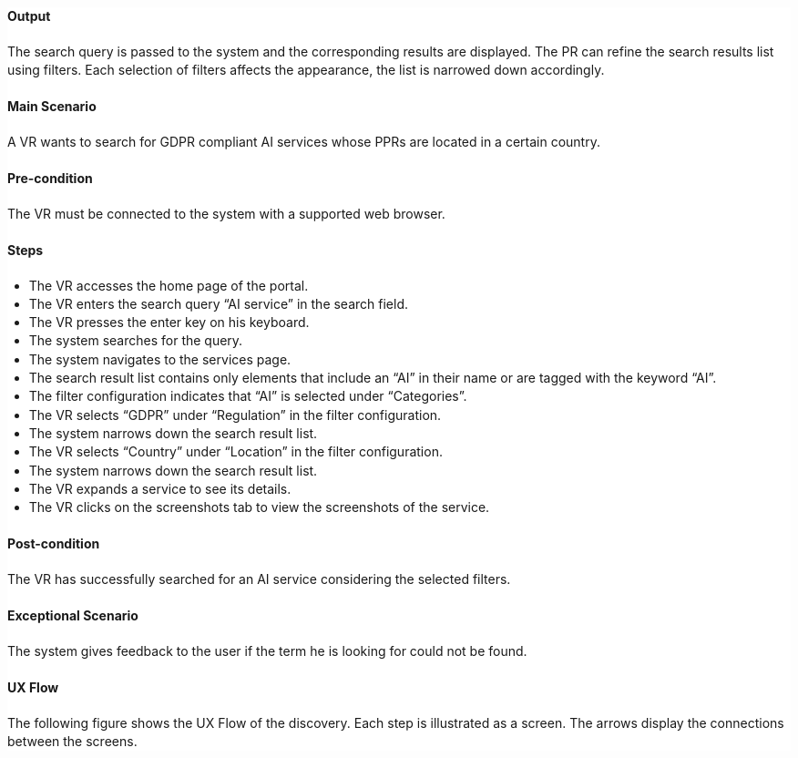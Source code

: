 #### Output

The search query is passed to the system and the corresponding results
are displayed. The PR can refine the search results list using filters.
Each selection of filters affects the appearance, the list is narrowed
down accordingly.

#### Main Scenario

A VR wants to search for GDPR compliant AI services whose PPRs are
located in a certain country.

#### Pre-condition

The VR must be connected to the system with a supported web browser.

#### Steps

-   The VR accesses the home page of the portal.
-   The VR enters the search query “AI service” in the search field.
-   The VR presses the enter key on his keyboard.
-   The system searches for the query.
-   The system navigates to the services page.
-   The search result list contains only elements that include an “AI”
    in their name or are tagged with the keyword “AI”.
-   The filter configuration indicates that “AI” is selected under
    “Categories”.
-   The VR selects “GDPR” under “Regulation” in the filter
    configuration.
-   The system narrows down the search result list.
-   The VR selects “Country” under “Location” in the filter
    configuration.
-   The system narrows down the search result list.
-   The VR expands a service to see its details.
-   The VR clicks on the screenshots tab to view the screenshots of the
    service.

#### Post-condition

The VR has successfully searched for an AI service considering the
selected filters.

#### Exceptional Scenario

The system gives feedback to the user if the term he is looking for
could not be found.

#### UX Flow

The following figure shows the UX Flow of the discovery. Each step is
illustrated as a screen. The arrows display the connections between the
screens.
